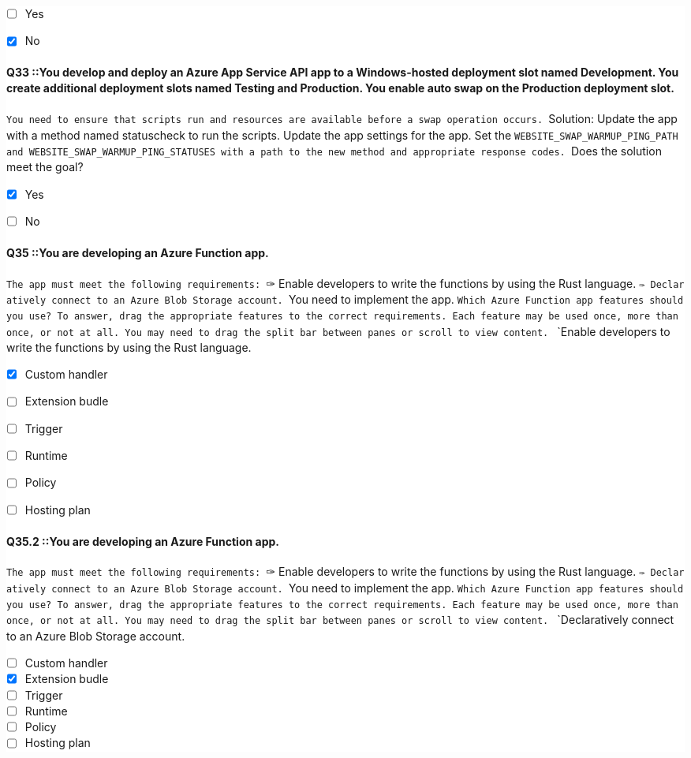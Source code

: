 - [ ] Yes
- [x] No




#### Q33 ::You develop and deploy an Azure App Service API app to a Windows-hosted deployment slot named Development. You create additional deployment slots named Testing and Production. You enable auto swap on the Production deployment slot.
`You need to ensure that scripts run and resources are available before a swap operation occurs.
`Solution: Update the app with a method named statuscheck to run the scripts. Update the app settings for the app. Set the
`WEBSITE_SWAP_WARMUP_PING_PATH and WEBSITE_SWAP_WARMUP_PING_STATUSES with a path to the new method and appropriate response codes.
`Does the solution meet the goal?

- [x] Yes
- [ ] No


#### Q35 ::You are developing an Azure Function app.
`The app must meet the following requirements:
`✑ Enable developers to write the functions by using the Rust language.
`✑ Declaratively connect to an Azure Blob Storage account.
`You need to implement the app.
`Which Azure Function app features should you use? To answer, drag the appropriate features to the correct requirements. Each feature may be used once, more than once, or not at all. You may need to drag the split bar between panes or scroll to view content.
`
`Enable developers to write the functions by using the Rust language. 


- [x] Custom handler
- [ ] Extension budle
- [ ] Trigger
- [ ] Runtime
- [ ] Policy
- [ ] Hosting plan


#### Q35.2 ::You are developing an Azure Function app.
`The app must meet the following requirements:
`✑ Enable developers to write the functions by using the Rust language.
`✑ Declaratively connect to an Azure Blob Storage account.
`You need to implement the app.
`Which Azure Function app features should you use? To answer, drag the appropriate features to the correct requirements. Each feature may be used once, more than once, or not at all. You may need to drag the split bar between panes or scroll to view content.
`
`Declaratively connect to an Azure Blob Storage account. 


- [ ] Custom handler
- [x] Extension budle
- [ ] Trigger
- [ ] Runtime
- [ ] Policy
- [ ] Hosting plan
